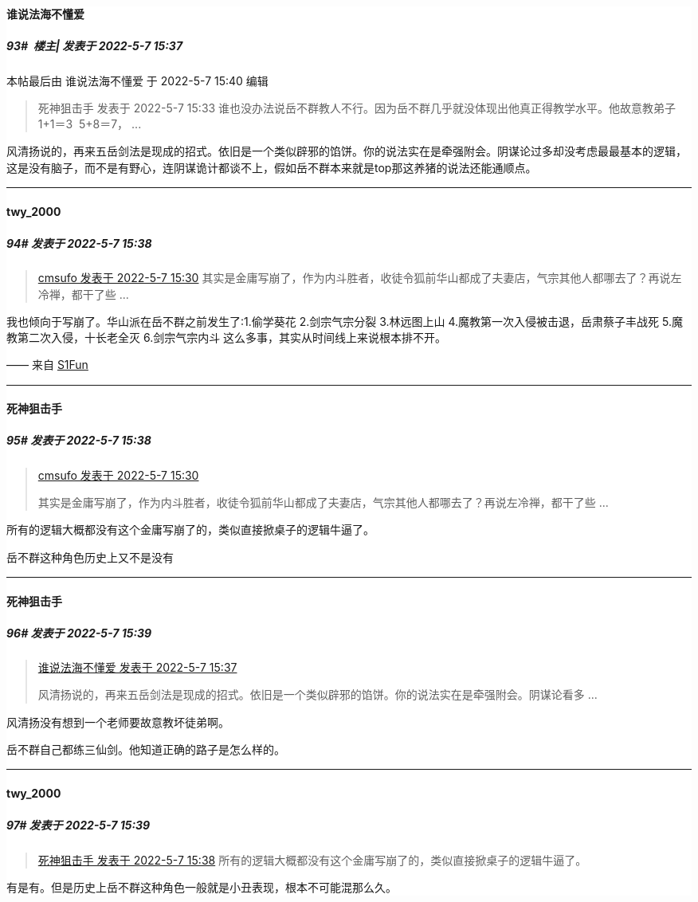 ####  谁说法海不懂爱  
##### 93#         楼主| 发表于 2022-5-7 15:37

 本帖最后由 谁说法海不懂爱 于 2022-5-7 15:40 编辑 
<blockquote>死神狙击手 发表于 2022-5-7 15:33
谁也没办法说岳不群教人不行。因为岳不群几乎就没体现出他真正得教学水平。他故意教弟子1+1＝3  5+8＝7， ...</blockquote>
风清扬说的，再来五岳剑法是现成的招式。依旧是一个类似辟邪的馅饼。你的说法实在是牵强附会。阴谋论过多却没考虑最最基本的逻辑，这是没有脑子，而不是有野心，连阴谋诡计都谈不上，假如岳不群本来就是top那这养猪的说法还能通顺点。

*****

####  twy_2000  
##### 94#       发表于 2022-5-7 15:38

<blockquote><a href="httphttps://bbs.saraba1st.com/2b/forum.php?mod=redirect&amp;goto=findpost&amp;pid=55727224&amp;ptid=2068289" target="_blank">cmsufo 发表于 2022-5-7 15:30</a>
其实是金庸写崩了，作为内斗胜者，收徒令狐前华山都成了夫妻店，气宗其他人都哪去了？再说左冷禅，都干了些 ...</blockquote>
我也倾向于写崩了。华山派在岳不群之前发生了:1.偷学葵花 2.剑宗气宗分裂 3.林远图上山 4.魔教第一次入侵被击退，岳肃蔡子丰战死 5.魔教第二次入侵，十长老全灭 6.剑宗气宗内斗 这么多事，其实从时间线上来说根本排不开。

—— 来自 [S1Fun](https://s1fun.koalcat.com)

*****

####  死神狙击手  
##### 95#       发表于 2022-5-7 15:38

<blockquote><a href="httphttps://bbs.saraba1st.com/2b/forum.php?mod=redirect&amp;goto=findpost&amp;pid=55727224&amp;ptid=2068289" target="_blank">cmsufo 发表于 2022-5-7 15:30</a>

其实是金庸写崩了，作为内斗胜者，收徒令狐前华山都成了夫妻店，气宗其他人都哪去了？再说左冷禅，都干了些 ...</blockquote>
所有的逻辑大概都没有这个金庸写崩了的，类似直接掀桌子的逻辑牛逼了。

岳不群这种角色历史上又不是没有

*****

####  死神狙击手  
##### 96#       发表于 2022-5-7 15:39

<blockquote><a href="httphttps://bbs.saraba1st.com/2b/forum.php?mod=redirect&amp;goto=findpost&amp;pid=55727327&amp;ptid=2068289" target="_blank">谁说法海不懂爱 发表于 2022-5-7 15:37</a>

风清扬说的，再来五岳剑法是现成的招式。依旧是一个类似辟邪的馅饼。你的说法实在是牵强附会。阴谋论看多 ...</blockquote>
风清扬没有想到一个老师要故意教坏徒弟啊。

岳不群自己都练三仙剑。他知道正确的路子是怎么样的。

*****

####  twy_2000  
##### 97#       发表于 2022-5-7 15:39

<blockquote><a href="httphttps://bbs.saraba1st.com/2b/forum.php?mod=redirect&amp;goto=findpost&amp;pid=55727343&amp;ptid=2068289" target="_blank">死神狙击手 发表于 2022-5-7 15:38</a>
所有的逻辑大概都没有这个金庸写崩了的，类似直接掀桌子的逻辑牛逼了。</blockquote>
有是有。但是历史上岳不群这种角色一般就是小丑表现，根本不可能混那么久。
